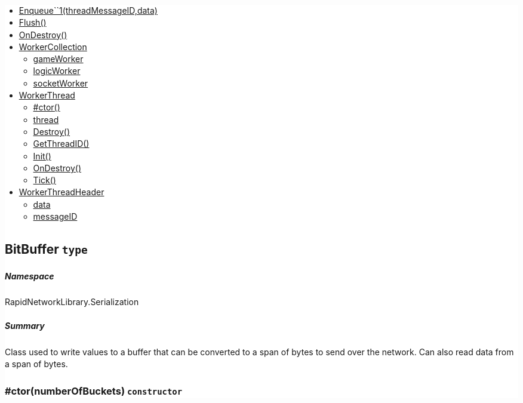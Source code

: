   - [Enqueue\`\`1(threadMessageID,data)](#M-RapidNetworkLibrary-Threading-Worker-Enqueue``1-System-UInt16,``0- 'RapidNetworkLibrary.Threading.Worker.Enqueue``1(System.UInt16,``0)')
  - [Flush()](#M-RapidNetworkLibrary-Threading-Worker-Flush 'RapidNetworkLibrary.Threading.Worker.Flush')
  - [OnDestroy()](#M-RapidNetworkLibrary-Threading-Worker-OnDestroy 'RapidNetworkLibrary.Threading.Worker.OnDestroy')
- [WorkerCollection](#T-RapidNetworkLibrary-WorkerCollection 'RapidNetworkLibrary.WorkerCollection')
  - [gameWorker](#F-RapidNetworkLibrary-WorkerCollection-gameWorker 'RapidNetworkLibrary.WorkerCollection.gameWorker')
  - [logicWorker](#F-RapidNetworkLibrary-WorkerCollection-logicWorker 'RapidNetworkLibrary.WorkerCollection.logicWorker')
  - [socketWorker](#F-RapidNetworkLibrary-WorkerCollection-socketWorker 'RapidNetworkLibrary.WorkerCollection.socketWorker')
- [WorkerThread](#T-RapidNetworkLibrary-Threading-WorkerThread 'RapidNetworkLibrary.Threading.WorkerThread')
  - [#ctor()](#M-RapidNetworkLibrary-Threading-WorkerThread-#ctor 'RapidNetworkLibrary.Threading.WorkerThread.#ctor')
  - [thread](#F-RapidNetworkLibrary-Threading-WorkerThread-thread 'RapidNetworkLibrary.Threading.WorkerThread.thread')
  - [Destroy()](#M-RapidNetworkLibrary-Threading-WorkerThread-Destroy 'RapidNetworkLibrary.Threading.WorkerThread.Destroy')
  - [GetThreadID()](#M-RapidNetworkLibrary-Threading-WorkerThread-GetThreadID 'RapidNetworkLibrary.Threading.WorkerThread.GetThreadID')
  - [Init()](#M-RapidNetworkLibrary-Threading-WorkerThread-Init 'RapidNetworkLibrary.Threading.WorkerThread.Init')
  - [OnDestroy()](#M-RapidNetworkLibrary-Threading-WorkerThread-OnDestroy 'RapidNetworkLibrary.Threading.WorkerThread.OnDestroy')
  - [Tick()](#M-RapidNetworkLibrary-Threading-WorkerThread-Tick 'RapidNetworkLibrary.Threading.WorkerThread.Tick')
- [WorkerThreadHeader](#T-RapidNetworkLibrary-Threading-WorkerThreadHeader 'RapidNetworkLibrary.Threading.WorkerThreadHeader')
  - [data](#F-RapidNetworkLibrary-Threading-WorkerThreadHeader-data 'RapidNetworkLibrary.Threading.WorkerThreadHeader.data')
  - [messageID](#F-RapidNetworkLibrary-Threading-WorkerThreadHeader-messageID 'RapidNetworkLibrary.Threading.WorkerThreadHeader.messageID')

<a name='T-RapidNetworkLibrary-Serialization-BitBuffer'></a>
## BitBuffer `type`

##### Namespace

RapidNetworkLibrary.Serialization

##### Summary

Class used to write values to a buffer that can be converted to a span  of bytes to send over the network. Can also read data from a span of bytes.

<a name='M-RapidNetworkLibrary-Serialization-BitBuffer-#ctor-System-Int32-'></a>
### #ctor(numberOfBuckets) `constructor`
